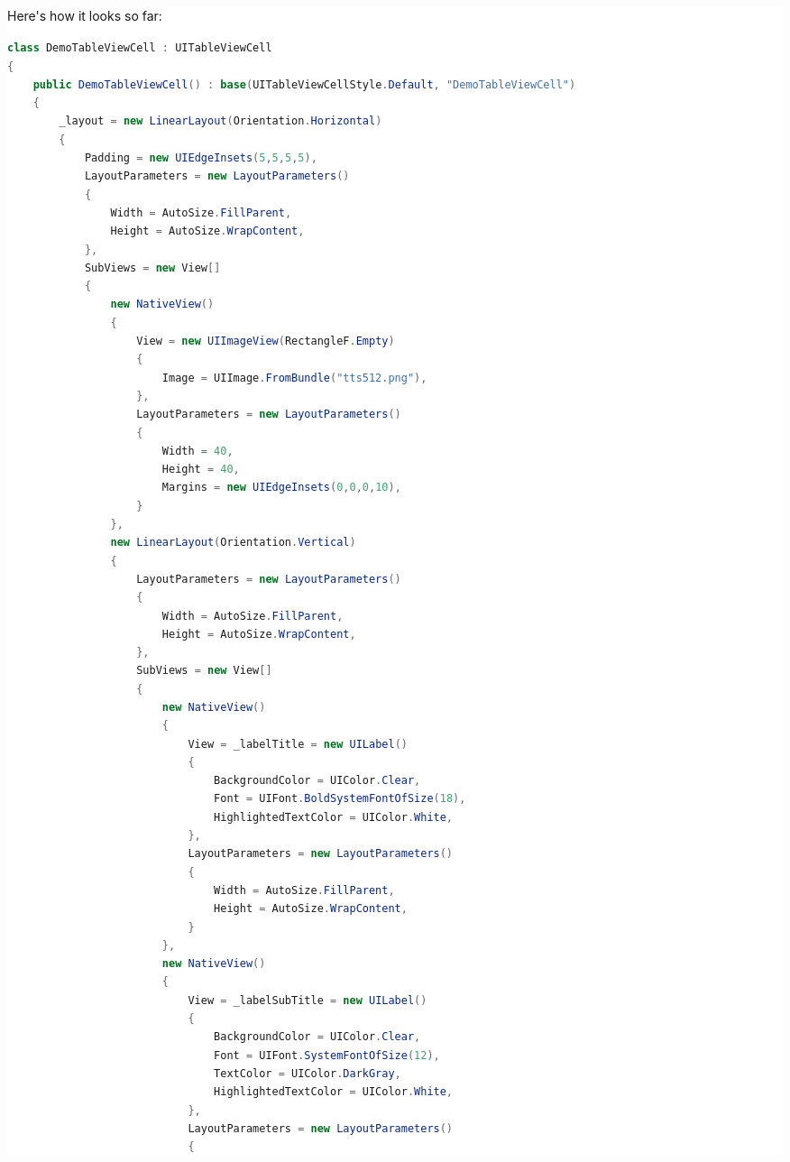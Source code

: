 Here's how it looks so far:

```C#
class DemoTableViewCell : UITableViewCell
{
	public DemoTableViewCell() : base(UITableViewCellStyle.Default, "DemoTableViewCell")
	{
		_layout = new LinearLayout(Orientation.Horizontal)
		{
			Padding = new UIEdgeInsets(5,5,5,5),
			LayoutParameters = new LayoutParameters()
			{
				Width = AutoSize.FillParent,
				Height = AutoSize.WrapContent,
			},
			SubViews = new View[]
			{
				new NativeView()
				{
					View = new UIImageView(RectangleF.Empty)
					{
						Image = UIImage.FromBundle("tts512.png"),
					},
					LayoutParameters = new LayoutParameters()
					{
						Width = 40,
						Height = 40,
						Margins = new UIEdgeInsets(0,0,0,10),
					}
				},
				new LinearLayout(Orientation.Vertical)
				{
					LayoutParameters = new LayoutParameters()
					{
						Width = AutoSize.FillParent,
						Height = AutoSize.WrapContent,
					},
					SubViews = new View[]
					{
						new NativeView()
						{
							View = _labelTitle = new UILabel()
							{
								BackgroundColor = UIColor.Clear,
								Font = UIFont.BoldSystemFontOfSize(18),
								HighlightedTextColor = UIColor.White,
							},
							LayoutParameters = new LayoutParameters()
							{
								Width = AutoSize.FillParent,
								Height = AutoSize.WrapContent,
							}
						},
						new NativeView()
						{
							View = _labelSubTitle = new UILabel()
							{
								BackgroundColor = UIColor.Clear,
								Font = UIFont.SystemFontOfSize(12),
								TextColor = UIColor.DarkGray,
								HighlightedTextColor = UIColor.White,
							},
							LayoutParameters = new LayoutParameters()
							{
```